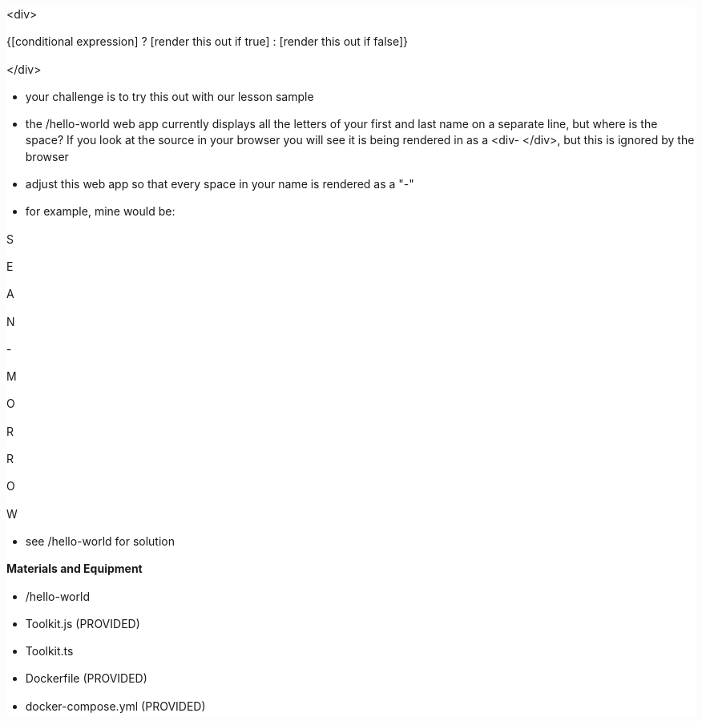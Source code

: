 \<div\>

{\[conditional expression\] ? \[render this out if true\] : \[render
this out if false\]}

\</div\>

- your challenge is to try this out with our lesson sample

- the /hello-world web app currently displays all the letters of your
first and last name on a separate line, but where is the space? If you
look at the source in your browser you will see it is being rendered in
as a \<div- \</div\>, but this is ignored by the browser

- adjust this web app so that every space in your name is rendered as a
"-"

- for example, mine would be:

S

E

A

N

\-

M

O

R

R

O

W

- see /hello-world for solution

**Materials and Equipment**

- /hello-world

- Toolkit.js (PROVIDED)

- Toolkit.ts

- Dockerfile (PROVIDED)

- docker-compose.yml (PROVIDED)
